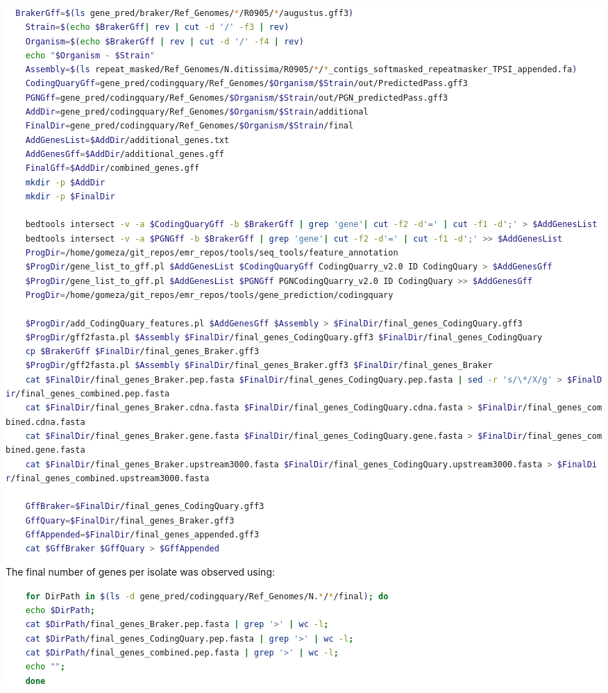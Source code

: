 ```bash
  BrakerGff=$(ls gene_pred/braker/Ref_Genomes/*/R0905/*/augustus.gff3)
	Strain=$(echo $BrakerGff| rev | cut -d '/' -f3 | rev)
	Organism=$(echo $BrakerGff | rev | cut -d '/' -f4 | rev)
	echo "$Organism - $Strain"
	Assembly=$(ls repeat_masked/Ref_Genomes/N.ditissima/R0905/*/*_contigs_softmasked_repeatmasker_TPSI_appended.fa)
	CodingQuaryGff=gene_pred/codingquary/Ref_Genomes/$Organism/$Strain/out/PredictedPass.gff3
	PGNGff=gene_pred/codingquary/Ref_Genomes/$Organism/$Strain/out/PGN_predictedPass.gff3
	AddDir=gene_pred/codingquary/Ref_Genomes/$Organism/$Strain/additional
	FinalDir=gene_pred/codingquary/Ref_Genomes/$Organism/$Strain/final
	AddGenesList=$AddDir/additional_genes.txt
	AddGenesGff=$AddDir/additional_genes.gff
	FinalGff=$AddDir/combined_genes.gff
	mkdir -p $AddDir
	mkdir -p $FinalDir

	bedtools intersect -v -a $CodingQuaryGff -b $BrakerGff | grep 'gene'| cut -f2 -d'=' | cut -f1 -d';' > $AddGenesList
	bedtools intersect -v -a $PGNGff -b $BrakerGff | grep 'gene'| cut -f2 -d'=' | cut -f1 -d';' >> $AddGenesList
	ProgDir=/home/gomeza/git_repos/emr_repos/tools/seq_tools/feature_annotation
	$ProgDir/gene_list_to_gff.pl $AddGenesList $CodingQuaryGff CodingQuarry_v2.0 ID CodingQuary > $AddGenesGff
	$ProgDir/gene_list_to_gff.pl $AddGenesList $PGNGff PGNCodingQuarry_v2.0 ID CodingQuary >> $AddGenesGff
	ProgDir=/home/gomeza/git_repos/emr_repos/tools/gene_prediction/codingquary

	$ProgDir/add_CodingQuary_features.pl $AddGenesGff $Assembly > $FinalDir/final_genes_CodingQuary.gff3
	$ProgDir/gff2fasta.pl $Assembly $FinalDir/final_genes_CodingQuary.gff3 $FinalDir/final_genes_CodingQuary
	cp $BrakerGff $FinalDir/final_genes_Braker.gff3
	$ProgDir/gff2fasta.pl $Assembly $FinalDir/final_genes_Braker.gff3 $FinalDir/final_genes_Braker
	cat $FinalDir/final_genes_Braker.pep.fasta $FinalDir/final_genes_CodingQuary.pep.fasta | sed -r 's/\*/X/g' > $FinalDir/final_genes_combined.pep.fasta
	cat $FinalDir/final_genes_Braker.cdna.fasta $FinalDir/final_genes_CodingQuary.cdna.fasta > $FinalDir/final_genes_combined.cdna.fasta
	cat $FinalDir/final_genes_Braker.gene.fasta $FinalDir/final_genes_CodingQuary.gene.fasta > $FinalDir/final_genes_combined.gene.fasta
	cat $FinalDir/final_genes_Braker.upstream3000.fasta $FinalDir/final_genes_CodingQuary.upstream3000.fasta > $FinalDir/final_genes_combined.upstream3000.fasta

	GffBraker=$FinalDir/final_genes_CodingQuary.gff3
	GffQuary=$FinalDir/final_genes_Braker.gff3
	GffAppended=$FinalDir/final_genes_appended.gff3
	cat $GffBraker $GffQuary > $GffAppended
```

The final number of genes per isolate was observed using:
```bash
	for DirPath in $(ls -d gene_pred/codingquary/Ref_Genomes/N.*/*/final); do
	echo $DirPath;
	cat $DirPath/final_genes_Braker.pep.fasta | grep '>' | wc -l;
	cat $DirPath/final_genes_CodingQuary.pep.fasta | grep '>' | wc -l;
	cat $DirPath/final_genes_combined.pep.fasta | grep '>' | wc -l;
	echo "";
	done
```
